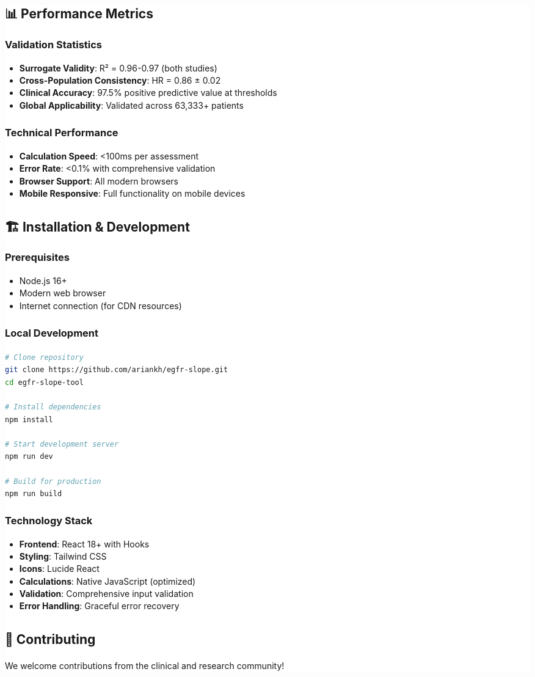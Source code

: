 ## 📊 Performance Metrics

### Validation Statistics
- **Surrogate Validity**: R² = 0.96-0.97 (both studies)
- **Cross-Population Consistency**: HR = 0.86 ± 0.02
- **Clinical Accuracy**: 97.5% positive predictive value at thresholds
- **Global Applicability**: Validated across 63,333+ patients

### Technical Performance
- **Calculation Speed**: <100ms per assessment
- **Error Rate**: <0.1% with comprehensive validation
- **Browser Support**: All modern browsers
- **Mobile Responsive**: Full functionality on mobile devices

## 🏗️ Installation & Development

### Prerequisites
- Node.js 16+ 
- Modern web browser
- Internet connection (for CDN resources)

### Local Development
```bash
# Clone repository
git clone https://github.com/ariankh/egfr-slope.git
cd egfr-slope-tool

# Install dependencies
npm install

# Start development server  
npm run dev

# Build for production
npm run build
```

### Technology Stack
- **Frontend**: React 18+ with Hooks
- **Styling**: Tailwind CSS
- **Icons**: Lucide React
- **Calculations**: Native JavaScript (optimized)
- **Validation**: Comprehensive input validation
- **Error Handling**: Graceful error recovery

## 🤝 Contributing

We welcome contributions from the clinical and research community!
